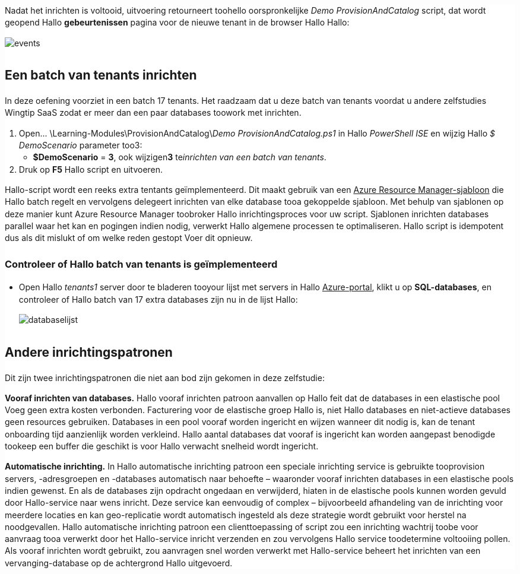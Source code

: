 Nadat het inrichten is voltooid, uitvoering retourneert toohello oorspronkelijke *Demo ProvisionAndCatalog* script, dat wordt geopend Hallo **gebeurtenissen** pagina voor de nieuwe tenant in de browser Hallo Hallo:

   ![events](media/sql-database-saas-tutorial-provision-and-catalog/new-tenant.png)


## <a name="provision-a-batch-of-tenants"></a>Een batch van tenants inrichten

In deze oefening voorziet in een batch 17 tenants. Het raadzaam dat u deze batch van tenants voordat u andere zelfstudies Wingtip SaaS zodat er meer dan een paar databases toowork met inrichten.

1. Open... \\Learning-Modules\\ProvisionAndCatalog\\*Demo ProvisionAndCatalog.ps1* in Hallo *PowerShell ISE* en wijzig Hallo *$ DemoScenario* parameter too3:
   * **$DemoScenario** = **3**, ook wijzigen**3** te*inrichten van een batch van tenants*.
1. Druk op **F5** Hallo script en uitvoeren.

Hallo-script wordt een reeks extra tentants geïmplementeerd. Dit maakt gebruik van een [Azure Resource Manager-sjabloon](../azure-resource-manager/resource-manager-template-walkthrough.md) die Hallo batch regelt en vervolgens delegeert inrichten van elke database tooa gekoppelde sjabloon. Met behulp van sjablonen op deze manier kunt Azure Resource Manager toobroker Hallo inrichtingsproces voor uw script. Sjablonen inrichten databases parallel waar het kan en pogingen indien nodig, verwerkt Hallo algemene processen te optimaliseren. Hallo script is idempotent dus als dit mislukt of om welke reden gestopt Voer dit opnieuw.

### <a name="verify-hello-batch-of-tenants-successfully-deployed"></a>Controleer of Hallo batch van tenants is geïmplementeerd

* Open Hallo *tenants1* server door te bladeren tooyour lijst met servers in Hallo [Azure-portal](https://portal.azure.com), klikt u op **SQL-databases**, en controleer of Hallo batch van 17 extra databases zijn nu in de lijst Hallo:

   ![databaselijst](media/sql-database-saas-tutorial-provision-and-catalog/database-list.png)



## <a name="other-provisioning-patterns"></a>Andere inrichtingspatronen

Dit zijn twee inrichtingspatronen die niet aan bod zijn gekomen in deze zelfstudie:

**Vooraf inrichten van databases.** Hallo vooraf inrichten patroon aanvallen op Hallo feit dat de databases in een elastische pool Voeg geen extra kosten verbonden. Facturering voor de elastische groep Hallo is, niet Hallo databases en niet-actieve databases geen resources gebruiken. Databases in een pool vooraf worden ingericht en wijzen wanneer dit nodig is, kan de tenant onboarding tijd aanzienlijk worden verkleind. Hallo aantal databases dat vooraf is ingericht kan worden aangepast benodigde tookeep een buffer die geschikt is voor Hallo verwacht snelheid wordt ingericht.

**Automatische inrichting.** In Hallo automatische inrichting patroon een speciale inrichting service is gebruikte tooprovision servers, -adresgroepen en -databases automatisch naar behoefte – waaronder vooraf inrichten databases in een elastische pools indien gewenst. En als de databases zijn opdracht ongedaan en verwijderd, hiaten in de elastische pools kunnen worden gevuld door Hallo-service naar wens inricht. Deze service kan eenvoudig of complex – bijvoorbeeld afhandeling van de inrichting voor meerdere locaties en kan geo-replicatie wordt automatisch ingesteld als deze strategie wordt gebruikt voor herstel na noodgevallen. Hallo automatische inrichting patroon een clienttoepassing of script zou een inrichting wachtrij toobe voor aanvraag tooa verwerkt door het Hallo-service inricht verzenden en zou vervolgens Hallo service toodetermine voltooiing pollen. Als vooraf inrichten wordt gebruikt, zou aanvragen snel worden verwerkt met Hallo-service beheert het inrichten van een vervanging-database op de achtergrond Hallo uitgevoerd.

